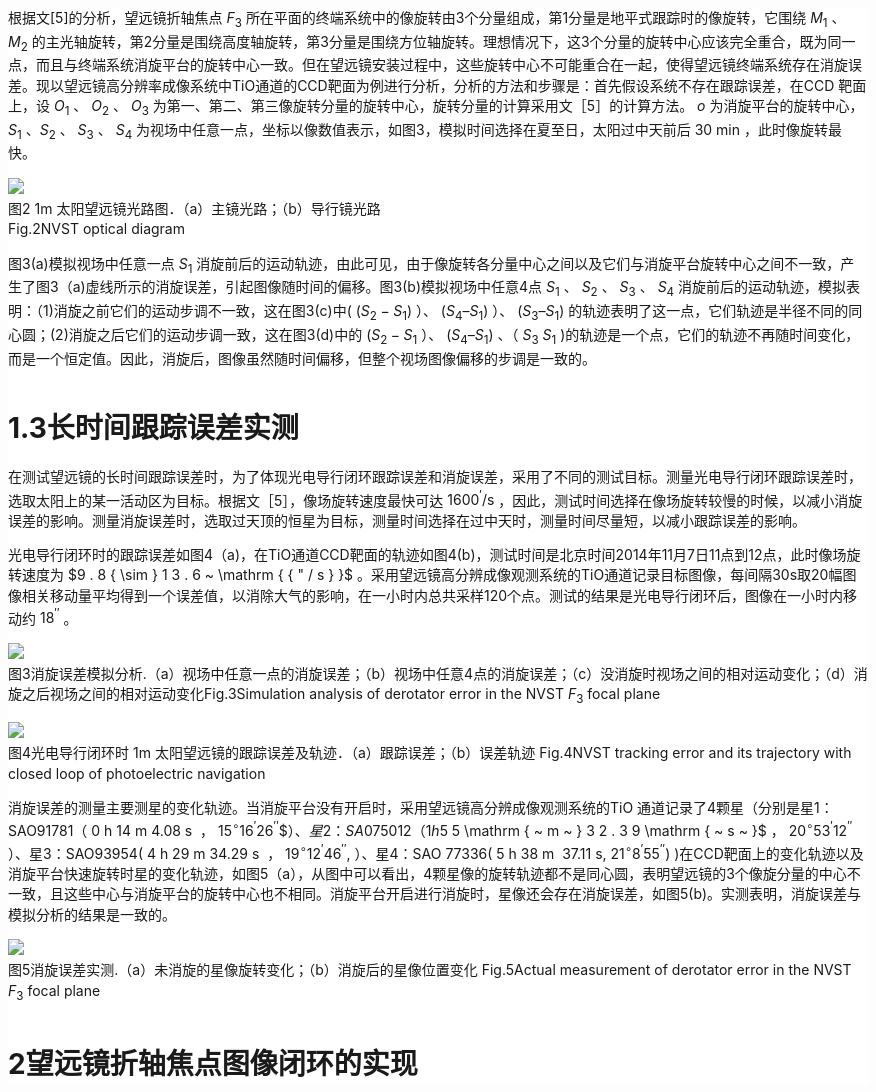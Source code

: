 根据文[5]的分析，望远镜折轴焦点 $F _ { 3 }$ 所在平面的终端系统中的像旋转由3个分量组成，第1分量是地平式跟踪时的像旋转，它围绕 $M _ { 1 }$ 、 $M _ { 2 }$ 的主光轴旋转，第2分量是围绕高度轴旋转，第3分量是围绕方位轴旋转。理想情况下，这3个分量的旋转中心应该完全重合，既为同一点，而且与终端系统消旋平台的旋转中心一致。但在望远镜安装过程中，这些旋转中心不可能重合在一起，使得望远镜终端系统存在消旋误差。现以望远镜高分辨率成像系统中TiO通道的CCD靶面为例进行分析，分析的方法和步骤是：首先假设系统不存在跟踪误差，在CCD 靶面上，设 $O _ { 1 }$ 、 $O _ { 2 }$ 、 $O _ { 3 }$ 为第一、第二、第三像旋转分量的旋转中心，旋转分量的计算采用文［5］的计算方法。 $o$ 为消旋平台的旋转中心， $S _ { 1 }$ 、$S _ { 2 }$ 、 $S _ { 3 }$ 、 $S _ { 4 }$ 为视场中任意一点，坐标以像数值表示，如图3，模拟时间选择在夏至日，太阳过中天前后 $3 0 ~ \mathrm { m i n }$ ，此时像旋转最快。

![](images/85bc213ed46ec710eb93d7be79989e641d6c8c859a0e0452fd5886a45028e35a.jpg)  
图2 $1 \mathrm { m }$ 太阳望远镜光路图．（a）主镜光路；（b）导行镜光路   
Fig.2NVST optical diagram

图3(a)模拟视场中任意一点 $S _ { 1 }$ 消旋前后的运动轨迹，由此可见，由于像旋转各分量中心之间以及它们与消旋平台旋转中心之间不一致，产生了图3（a)虚线所示的消旋误差，引起图像随时间的偏移。图3(b)模拟视场中任意4点 $S _ { 1 }$ 、 $S _ { 2 }$ 、 $S _ { 3 }$ 、 $S _ { 4 }$ 消旋前后的运动轨迹，模拟表明：（1)消旋之前它们的运动步调不一致，这在图3(c)中( $\left( S _ { 2 } { - } S _ { 1 } \right)$ ）、 $( S _ { 4 } – S _ { 1 } )$ ）、 $\left( { { S } _ { 3 } } – { { S } _ { 1 } } \right)$ 的轨迹表明了这一点，它们轨迹是半径不同的同心圆；(2)消旋之后它们的运动步调一致，这在图3(d)中的 $( S _ { 2 } { - } S _ { 1 }$ ）、 $( S _ { 4 } – S _ { 1 } )$ 、（ $S _ { 3 }$ $S _ { 1 }$ )的轨迹是一个点，它们的轨迹不再随时间变化，而是一个恒定值。因此，消旋后，图像虽然随时间偏移，但整个视场图像偏移的步调是一致的。

# 1.3长时间跟踪误差实测

在测试望远镜的长时间跟踪误差时，为了体现光电导行闭环跟踪误差和消旋误差，采用了不同的测试目标。测量光电导行闭环跟踪误差时，选取太阳上的某一活动区为目标。根据文［5］，像场旋转速度最快可达 $1 6 0 0 \mathrm { ^ { \prime } / s }$ ，因此，测试时间选择在像场旋转较慢的时候，以减小消旋误差的影响。测量消旋误差时，选取过天顶的恒星为目标，测量时间选择在过中天时，测量时间尽量短，以减小跟踪误差的影响。

光电导行闭环时的跟踪误差如图4（a)，在TiO通道CCD靶面的轨迹如图4(b)，测试时间是北京时间2014年11月7日11点到12点，此时像场旋转速度为 $9 . 8 { \sim } 1 3 . 6 ~ \mathrm { { " / s } }$ 。采用望远镜高分辨成像观测系统的TiO通道记录目标图像，每间隔30s取20幅图像相关移动量平均得到一个误差值，以消除大气的影响，在一小时内总共采样120个点。测试的结果是光电导行闭环后，图像在一小时内移动约 $1 8 ^ { \prime \prime }$ 。

![](images/bea1f60aeb2d1ffe3cb2dcf672feb94fba11ab7d8b17503bc410a8bb1be41e32.jpg)  
图3消旋误差模拟分析.（a）视场中任意一点的消旋误差；（b）视场中任意4点的消旋误差；（c）没消旋时视场之间的相对运动变化；（d）消旋之后视场之间的相对运动变化Fig.3Simulation analysis of derotator error in the NVST $F _ { 3 }$ focal plane

![](images/d5581bf8181a6dc5600339ec53345d9e09212fb6ecb0894ddb86d28927439e08.jpg)  
图4光电导行闭环时 $1 \mathrm { m }$ 太阳望远镜的跟踪误差及轨迹．（a）跟踪误差；（b）误差轨迹 Fig.4NVST tracking error and its trajectory with closed loop of photoelectric navigation

消旋误差的测量主要测星的变化轨迹。当消旋平台没有开启时，采用望远镜高分辨成像观测系统的TiO 通道记录了4颗星（分别是星1：SAO91781（ $0 \mathrm { ~ h ~ } 1 4 \mathrm { ~ m ~ } 4 . 0 8 \mathrm { ~ s ~ }$ ， $1 5 ^ { \circ } 1 6 ^ { \prime } 2 6 ^ { \prime \prime } \$ ）、星2：SA075012（1h$5 5 \mathrm { ~ m ~ } 3 2 . 3 9 \mathrm { ~ s ~ }$ ， $2 0 ^ { \circ } 5 3 ^ { \prime } 1 2 ^ { \prime \prime }$ ）、星3：SAO93954( $4 \mathrm { ~ h ~ } 2 9 \mathrm { ~ m ~ } 3 4 . 2 9 \mathrm { ~ s ~ }$ ， $1 9 ^ { \circ } 1 2 ^ { \prime } 4 6 ^ { \prime \prime } ,$ ）、星4：SAO 77336( $5 \mathrm { ~ h ~ } 3 8 \mathrm { ~ m ~ }$ 37.11 s, $2 1 ^ { \circ } 8 ^ { \prime } 5 5 ^ { \prime \prime } )$ )在CCD靶面上的变化轨迹以及消旋平台快速旋转时星的变化轨迹，如图5（a），从图中可以看出，4颗星像的旋转轨迹都不是同心圆，表明望远镜的3个像旋分量的中心不一致，且这些中心与消旋平台的旋转中心也不相同。消旋平台开启进行消旋时，星像还会存在消旋误差，如图5(b)。实测表明，消旋误差与模拟分析的结果是一致的。

![](images/2107fbaddee6c934e0bfdf5561cddd7112d52eec1981755d2dc505f574ab2220.jpg)  
图5消旋误差实测.（a）未消旋的星像旋转变化；（b）消旋后的星像位置变化 Fig.5Actual measurement of derotator error in the NVST $F _ { 3 }$ focal plane

# 2望远镜折轴焦点图像闭环的实现
